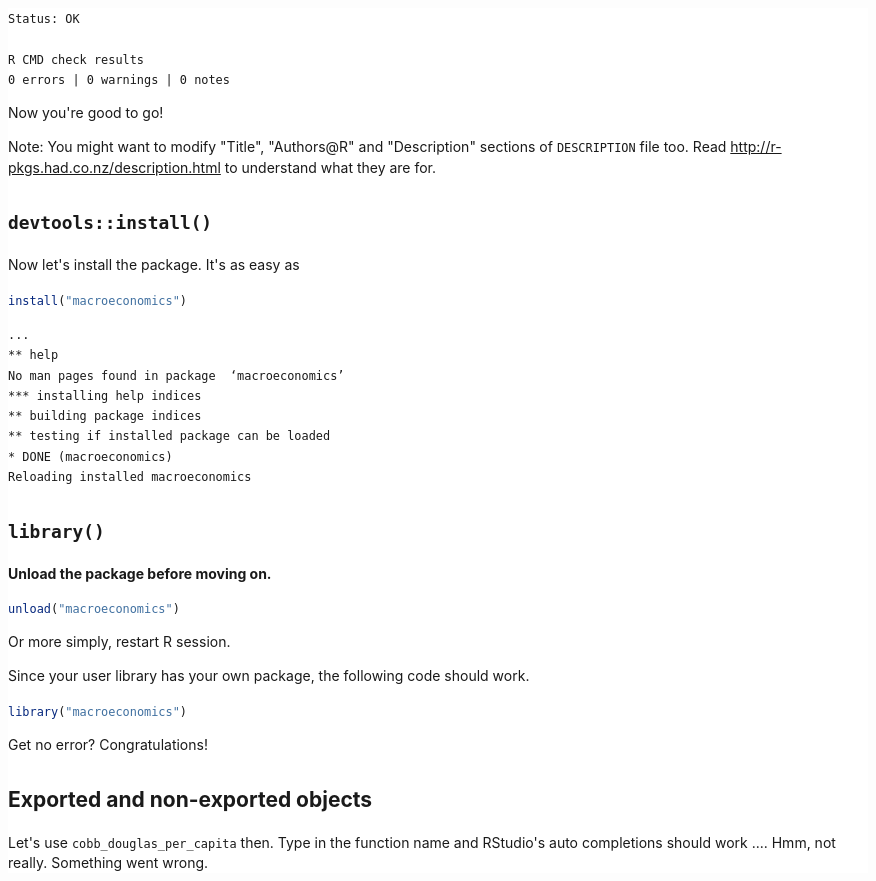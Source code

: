 
```
Status: OK

R CMD check results
0 errors | 0 warnings | 0 notes
```

Now you're good to go!

Note: You might want to modify "Title",  "Authors@R" and "Description" sections of `DESCRIPTION` file too. Read http://r-pkgs.had.co.nz/description.html to understand what they are for.

## `devtools::install()`

Now let's install the package. It's as easy as


```r
install("macroeconomics")
```


```
...
** help
No man pages found in package  ‘macroeconomics’ 
*** installing help indices
** building package indices
** testing if installed package can be loaded
* DONE (macroeconomics)
Reloading installed macroeconomics
```

## `library()`

**Unload the package before moving on.** 


```r
unload("macroeconomics")
```

Or more simply, restart R session. 

Since your user library has your own package, the following code should work.


```r
library("macroeconomics")
```

Get no error? Congratulations!

## Exported and non-exported objects

Let's use `cobb_douglas_per_capita` then. Type in the function name and 
RStudio's auto completions should work .... Hmm, not really. 
Something went wrong. 
